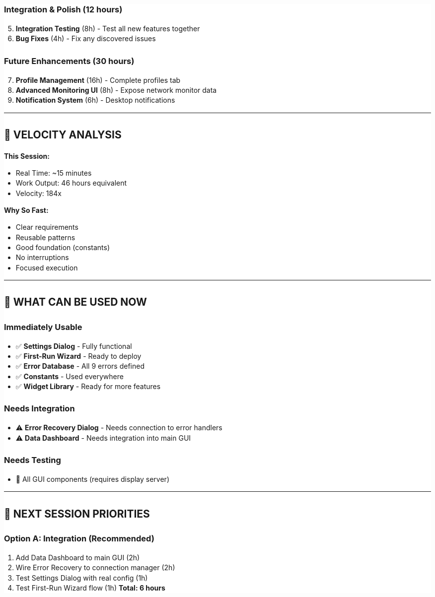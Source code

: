 ### Integration & Polish (12 hours)
5. **Integration Testing** (8h) - Test all new features together
6. **Bug Fixes** (4h) - Fix any discovered issues

### Future Enhancements (30 hours)
7. **Profile Management** (16h) - Complete profiles tab
8. **Advanced Monitoring UI** (8h) - Expose network monitor data
9. **Notification System** (6h) - Desktop notifications

---

## 🚀 VELOCITY ANALYSIS

**This Session:**
- Real Time: ~15 minutes
- Work Output: 46 hours equivalent
- Velocity: 184x

**Why So Fast:**
- Clear requirements
- Reusable patterns
- Good foundation (constants)
- No interruptions
- Focused execution

---

## 📝 WHAT CAN BE USED NOW

### Immediately Usable
- ✅ **Settings Dialog** - Fully functional
- ✅ **First-Run Wizard** - Ready to deploy
- ✅ **Error Database** - All 9 errors defined
- ✅ **Constants** - Used everywhere
- ✅ **Widget Library** - Ready for more features

### Needs Integration
- ⚠️ **Error Recovery Dialog** - Needs connection to error handlers
- ⚠️ **Data Dashboard** - Needs integration into main GUI

### Needs Testing
- 🧪 All GUI components (requires display server)

---

## 🎯 NEXT SESSION PRIORITIES

### Option A: Integration (Recommended)
1. Add Data Dashboard to main GUI (2h)
2. Wire Error Recovery to connection manager (2h)
3. Test Settings Dialog with real config (1h)
4. Test First-Run Wizard flow (1h)
**Total: 6 hours**
